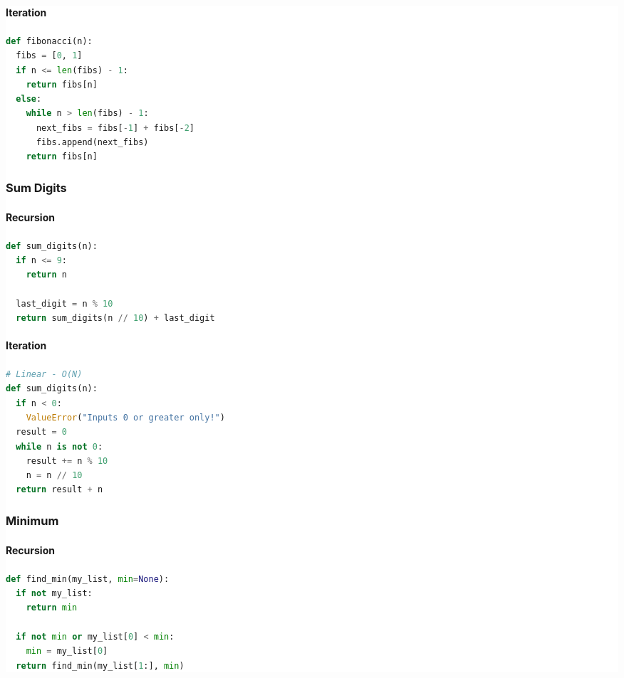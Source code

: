 #### Iteration

```python
def fibonacci(n):
  fibs = [0, 1]
  if n <= len(fibs) - 1:
    return fibs[n]
  else:
    while n > len(fibs) - 1:
      next_fibs = fibs[-1] + fibs[-2]
      fibs.append(next_fibs)
    return fibs[n]
```

### Sum Digits

#### Recursion

```python
def sum_digits(n):
  if n <= 9:
    return n

  last_digit = n % 10
  return sum_digits(n // 10) + last_digit
```

#### Iteration

```python
# Linear - O(N)
def sum_digits(n):
  if n < 0:
    ValueError("Inputs 0 or greater only!")
  result = 0
  while n is not 0:
    result += n % 10
    n = n // 10
  return result + n
```

### Minimum

#### Recursion

```python
def find_min(my_list, min=None):
  if not my_list:
    return min

  if not min or my_list[0] < min:
    min = my_list[0]
  return find_min(my_list[1:], min)
```
